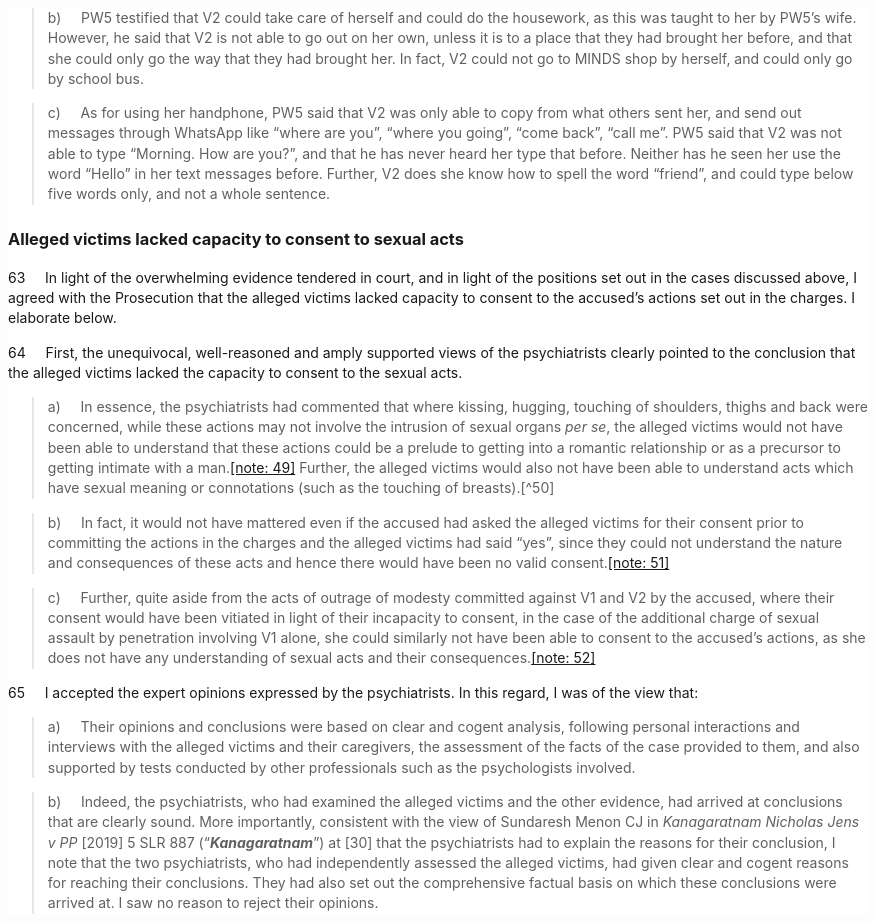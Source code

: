 > b)     PW5 testified that V2 could take care of herself and could do the housework, as this was taught to her by PW5’s wife. However, he said that V2 is not able to go out on her own, unless it is to a place that they had brought her before, and that she could only go the way that they had brought her. In fact, V2 could not go to MINDS shop by herself, and could only go by school bus.

> c)     As for using her handphone, PW5 said that V2 was only able to copy from what others sent her, and send out messages through WhatsApp like “where are you”, “where you going”, “come back”, “call me”. PW5 said that V2 was not able to type “Morning. How are you?”, and that he has never heard her type that before. Neither has he seen her use the word “Hello” in her text messages before. Further, V2 does she know how to spell the word “friend”, and could type below five words only, and not a whole sentence.

### Alleged victims lacked capacity to consent to sexual acts

63     In light of the overwhelming evidence tendered in court, and in light of the positions set out in the cases discussed above, I agreed with the Prosecution that the alleged victims lacked capacity to consent to the accused’s actions set out in the charges. I elaborate below.

64     First, the unequivocal, well-reasoned and amply supported views of the psychiatrists clearly pointed to the conclusion that the alleged victims lacked the capacity to consent to the sexual acts.

> a)     In essence, the psychiatrists had commented that where kissing, hugging, touching of shoulders, thighs and back were concerned, while these actions may not involve the intrusion of sexual organs _per se_, the alleged victims would not have been able to understand that these actions could be a prelude to getting into a romantic relationship or as a precursor to getting intimate with a man.[\[note: 49\]](#Ftn_49) Further, the alleged victims would also not have been able to understand acts which have sexual meaning or connotations (such as the touching of breasts).[^50]

> b)     In fact, it would not have mattered even if the accused had asked the alleged victims for their consent prior to committing the actions in the charges and the alleged victims had said “yes”, since they could not understand the nature and consequences of these acts and hence there would have been no valid consent.[\[note: 51\]](#Ftn_51)

> c)     Further, quite aside from the acts of outrage of modesty committed against V1 and V2 by the accused, where their consent would have been vitiated in light of their incapacity to consent, in the case of the additional charge of sexual assault by penetration involving V1 alone, she could similarly not have been able to consent to the accused’s actions, as she does not have any understanding of sexual acts and their consequences.[\[note: 52\]](#Ftn_52)

65     I accepted the expert opinions expressed by the psychiatrists. In this regard, I was of the view that:

> a)     Their opinions and conclusions were based on clear and cogent analysis, following personal interactions and interviews with the alleged victims and their caregivers, the assessment of the facts of the case provided to them, and also supported by tests conducted by other professionals such as the psychologists involved.

> b)     Indeed, the psychiatrists, who had examined the alleged victims and the other evidence, had arrived at conclusions that are clearly sound. More importantly, consistent with the view of Sundaresh Menon CJ in _Kanagaratnam Nicholas Jens v PP_ <span class="citation">\[2019\] 5 SLR 887</span> (“**_Kanagaratnam_**”) at \[30\] that the psychiatrists had to explain the reasons for their conclusion, I note that the two psychiatrists, who had independently assessed the alleged victims, had given clear and cogent reasons for reaching their conclusions. They had also set out the comprehensive factual basis on which these conclusions were arrived at. I saw no reason to reject their opinions.
